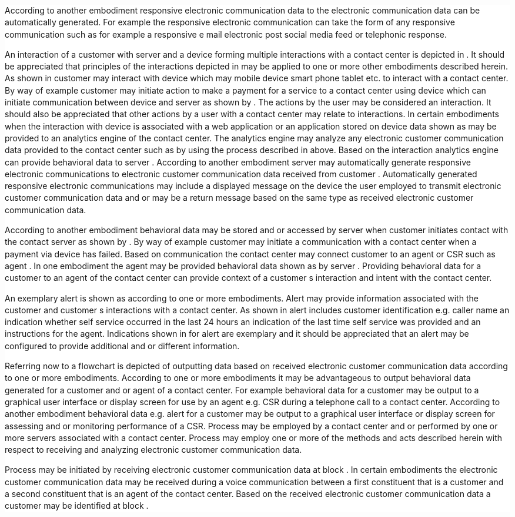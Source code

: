 According to another embodiment responsive electronic communication data to the electronic communication data can be automatically generated. For example the responsive electronic communication can take the form of any responsive communication such as for example a responsive e mail electronic post social media feed or telephonic response.

An interaction of a customer with server and a device forming multiple interactions with a contact center is depicted in . It should be appreciated that principles of the interactions depicted in may be applied to one or more other embodiments described herein. As shown in customer may interact with device which may mobile device smart phone tablet etc. to interact with a contact center. By way of example customer may initiate action to make a payment for a service to a contact center using device which can initiate communication between device and server as shown by . The actions by the user may be considered an interaction. It should also be appreciated that other actions by a user with a contact center may relate to interactions. In certain embodiments when the interaction with device is associated with a web application or an application stored on device data shown as may be provided to an analytics engine of the contact center. The analytics engine may analyze any electronic customer communication data provided to the contact center such as by using the process described in above. Based on the interaction analytics engine can provide behavioral data to server . According to another embodiment server may automatically generate responsive electronic communications to electronic customer communication data received from customer . Automatically generated responsive electronic communications may include a displayed message on the device the user employed to transmit electronic customer communication data and or may be a return message based on the same type as received electronic customer communication data.

According to another embodiment behavioral data may be stored and or accessed by server when customer initiates contact with the contact server as shown by . By way of example customer may initiate a communication with a contact center when a payment via device has failed. Based on communication the contact center may connect customer to an agent or CSR such as agent . In one embodiment the agent may be provided behavioral data shown as by server . Providing behavioral data for a customer to an agent of the contact center can provide context of a customer s interaction and intent with the contact center.

An exemplary alert is shown as according to one or more embodiments. Alert may provide information associated with the customer and customer s interactions with a contact center. As shown in alert includes customer identification e.g. caller name an indication whether self service occurred in the last 24 hours an indication of the last time self service was provided and an instructions for the agent. Indications shown in for alert are exemplary and it should be appreciated that an alert may be configured to provide additional and or different information.

Referring now to a flowchart is depicted of outputting data based on received electronic customer communication data according to one or more embodiments. According to one or more embodiments it may be advantageous to output behavioral data generated for a customer and or agent of a contact center. For example behavioral data for a customer may be output to a graphical user interface or display screen for use by an agent e.g. CSR during a telephone call to a contact center. According to another embodiment behavioral data e.g. alert for a customer may be output to a graphical user interface or display screen for assessing and or monitoring performance of a CSR. Process may be employed by a contact center and or performed by one or more servers associated with a contact center. Process may employ one or more of the methods and acts described herein with respect to receiving and analyzing electronic customer communication data.

Process may be initiated by receiving electronic customer communication data at block . In certain embodiments the electronic customer communication data may be received during a voice communication between a first constituent that is a customer and a second constituent that is an agent of the contact center. Based on the received electronic customer communication data a customer may be identified at block .
